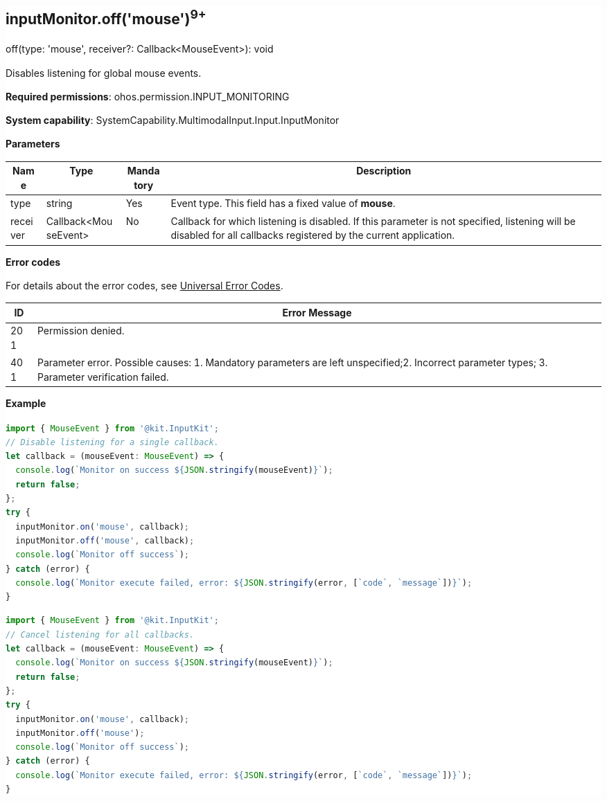 ## inputMonitor.off('mouse')<sup>9+</sup>

off(type: 'mouse', receiver?: Callback&lt;MouseEvent&gt;): void

Disables listening for global mouse events.

**Required permissions**: ohos.permission.INPUT_MONITORING

**System capability**: SystemCapability.MultimodalInput.Input.InputMonitor

**Parameters**

| Name      | Type                        | Mandatory  | Description                 |
| -------- | -------------------------- | ---- | ------------------- |
| type     | string                     | Yes   | Event type. This field has a fixed value of **mouse**.|
| receiver | Callback&lt;MouseEvent&gt; | No   | Callback for which listening is disabled. If this parameter is not specified, listening will be disabled for all callbacks registered by the current application.|

**Error codes**

For details about the error codes, see [Universal Error Codes](../errorcode-universal.md).

| ID | Error Message            |
| ---- | --------------------- |
| 201  | Permission denied.   |
| 401  | Parameter error. Possible causes: 1. Mandatory parameters are left unspecified;2. Incorrect parameter types; 3. Parameter verification failed. |

**Example**

```js
import { MouseEvent } from '@kit.InputKit';
// Disable listening for a single callback.
let callback = (mouseEvent: MouseEvent) => {
  console.log(`Monitor on success ${JSON.stringify(mouseEvent)}`);
  return false;
};
try {
  inputMonitor.on('mouse', callback);
  inputMonitor.off('mouse', callback);
  console.log(`Monitor off success`);
} catch (error) {
  console.log(`Monitor execute failed, error: ${JSON.stringify(error, [`code`, `message`])}`);
}
```

```js
import { MouseEvent } from '@kit.InputKit';
// Cancel listening for all callbacks.
let callback = (mouseEvent: MouseEvent) => {
  console.log(`Monitor on success ${JSON.stringify(mouseEvent)}`);
  return false;
};
try {
  inputMonitor.on('mouse', callback);
  inputMonitor.off('mouse');
  console.log(`Monitor off success`);
} catch (error) {
  console.log(`Monitor execute failed, error: ${JSON.stringify(error, [`code`, `message`])}`);
}
```
